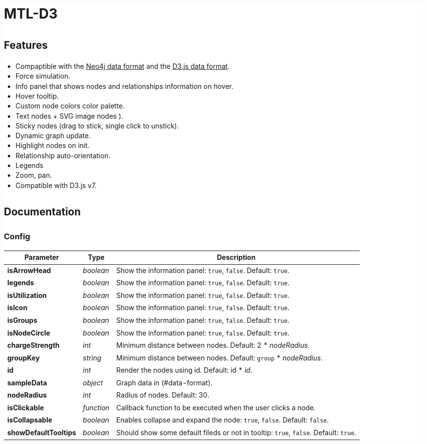 # MTL-D3

## Features

* Compaptible with the [Neo4j data format](#data-format) and the [D3.js data format](#d3js-data-format).
* Force simulation.
* Info panel that shows nodes and relationships information on hover.
* Hover tooltip.
* Custom node colors color palette.
* Text nodes + SVG image nodes ).
* Sticky nodes (drag to stick, single click to unstick).
* Dynamic graph update.
* Highlight nodes on init.
* Relationship auto-orientation.
* Legends
* Zoom, pan.
* Compatible with D3.js v7.



## Documentation


### Config

| Parameter | Type | Description |
| --------- | ---- | ----------- |
| **isArrowHead** | *boolean* | Show the information panel: `true`, `false`. Default: `true`. |
| **legends** | *boolean* | Show the information panel: `true`, `false`. Default: `true`. |
| **isUtilization** | *boolean* | Show the information panel: `true`, `false`. Default: `true`. |
| **isIcon** | *boolean* | Show the information panel: `true`, `false`. Default: `true`. |
| **isGroups** | *boolean* | Show the information panel: `true`, `false`. Default: `true`. |
| **isNodeCircle** | *boolean* | Show the information panel: `true`, `false`. Default: `true`. |
| **chargeStrength** | *int* | Minimum distance between nodes. Default: 2 * *nodeRadius*. |
| **groupKey** | *string* | Minimum distance between nodes. Default: `group` * *nodeRadius*. |
| **id** | *int* | Render the nodes using id. Default: id * *id*. |
| **sampleData** | *object* | Graph data in (#data-format). |
| **nodeRadius** | *int* | Radius of nodes. Default: 30. |
| **isClickable** | *function* | Callback function to be executed when the user clicks a node. |
| **isCollapsable** | *boolean* | Enables collapse and expand the node: `true`, `false`. Default: `false`. |
| **showDefaultTooltips** | *boolean* | Should show some default fileds or not in tooltip: `true`, `false`. Default: `true`. |
